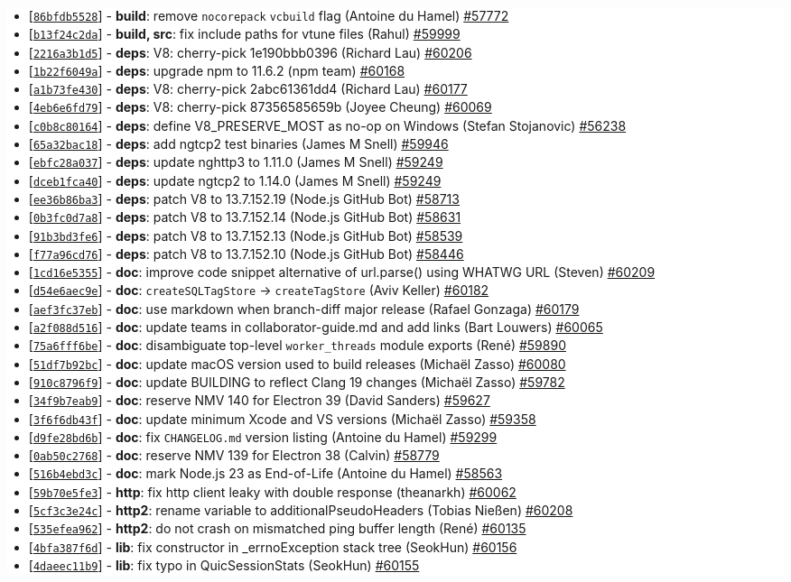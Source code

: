 * \[[`86bfdb5528`](https://github.com/nodejs/node/commit/86bfdb5528)] - **build**: remove `nocorepack` `vcbuild` flag (Antoine du Hamel) [#57772](https://github.com/nodejs/node/pull/57772)
* \[[`b13f24c2da`](https://github.com/nodejs/node/commit/b13f24c2da)] - **build, src**: fix include paths for vtune files (Rahul) [#59999](https://github.com/nodejs/node/pull/59999)
* \[[`2216a3b1d5`](https://github.com/nodejs/node/commit/2216a3b1d5)] - **deps**: V8: cherry-pick 1e190bbb0396 (Richard Lau) [#60206](https://github.com/nodejs/node/pull/60206)
* \[[`1b22f6049a`](https://github.com/nodejs/node/commit/1b22f6049a)] - **deps**: upgrade npm to 11.6.2 (npm team) [#60168](https://github.com/nodejs/node/pull/60168)
* \[[`a1b73fe430`](https://github.com/nodejs/node/commit/a1b73fe430)] - **deps**: V8: cherry-pick 2abc61361dd4 (Richard Lau) [#60177](https://github.com/nodejs/node/pull/60177)
* \[[`4eb6e6fd79`](https://github.com/nodejs/node/commit/4eb6e6fd79)] - **deps**: V8: cherry-pick 87356585659b (Joyee Cheung) [#60069](https://github.com/nodejs/node/pull/60069)
* \[[`c0b8c80164`](https://github.com/nodejs/node/commit/c0b8c80164)] - **deps**: define V8\_PRESERVE\_MOST as no-op on Windows (Stefan Stojanovic) [#56238](https://github.com/nodejs/node/pull/56238)
* \[[`65a32bac18`](https://github.com/nodejs/node/commit/65a32bac18)] - **deps**: add ngtcp2 test binaries (James M Snell) [#59946](https://github.com/nodejs/node/pull/59946)
* \[[`ebfc28a037`](https://github.com/nodejs/node/commit/ebfc28a037)] - **deps**: update nghttp3 to 1.11.0 (James M Snell) [#59249](https://github.com/nodejs/node/pull/59249)
* \[[`dceb1fca40`](https://github.com/nodejs/node/commit/dceb1fca40)] - **deps**: update ngtcp2 to 1.14.0 (James M Snell) [#59249](https://github.com/nodejs/node/pull/59249)
* \[[`ee36b86ba3`](https://github.com/nodejs/node/commit/ee36b86ba3)] - **deps**: patch V8 to 13.7.152.19 (Node.js GitHub Bot) [#58713](https://github.com/nodejs/node/pull/58713)
* \[[`0b3fc0d7a8`](https://github.com/nodejs/node/commit/0b3fc0d7a8)] - **deps**: patch V8 to 13.7.152.14 (Node.js GitHub Bot) [#58631](https://github.com/nodejs/node/pull/58631)
* \[[`91b3bd3fe6`](https://github.com/nodejs/node/commit/91b3bd3fe6)] - **deps**: patch V8 to 13.7.152.13 (Node.js GitHub Bot) [#58539](https://github.com/nodejs/node/pull/58539)
* \[[`f77a96cd76`](https://github.com/nodejs/node/commit/f77a96cd76)] - **deps**: patch V8 to 13.7.152.10 (Node.js GitHub Bot) [#58446](https://github.com/nodejs/node/pull/58446)
* \[[`1cd16e5355`](https://github.com/nodejs/node/commit/1cd16e5355)] - **doc**: improve code snippet alternative of url.parse() using WHATWG URL (Steven) [#60209](https://github.com/nodejs/node/pull/60209)
* \[[`d54e6aec9e`](https://github.com/nodejs/node/commit/d54e6aec9e)] - **doc**: `createSQLTagStore` -> `createTagStore` (Aviv Keller) [#60182](https://github.com/nodejs/node/pull/60182)
* \[[`aef3fc37eb`](https://github.com/nodejs/node/commit/aef3fc37eb)] - **doc**: use markdown when branch-diff major release (Rafael Gonzaga) [#60179](https://github.com/nodejs/node/pull/60179)
* \[[`a2f088d516`](https://github.com/nodejs/node/commit/a2f088d516)] - **doc**: update teams in collaborator-guide.md and add links (Bart Louwers) [#60065](https://github.com/nodejs/node/pull/60065)
* \[[`75a6fff6be`](https://github.com/nodejs/node/commit/75a6fff6be)] - **doc**: disambiguate top-level `worker_threads` module exports (René) [#59890](https://github.com/nodejs/node/pull/59890)
* \[[`51df7b92bc`](https://github.com/nodejs/node/commit/51df7b92bc)] - **doc**: update macOS version used to build releases (Michaël Zasso) [#60080](https://github.com/nodejs/node/pull/60080)
* \[[`910c8796f9`](https://github.com/nodejs/node/commit/910c8796f9)] - **doc**: update BUILDING to reflect Clang 19 changes (Michaël Zasso) [#59782](https://github.com/nodejs/node/pull/59782)
* \[[`34f9b7eab9`](https://github.com/nodejs/node/commit/34f9b7eab9)] - **doc**: reserve NMV 140 for Electron 39 (David Sanders) [#59627](https://github.com/nodejs/node/pull/59627)
* \[[`3f6f6db43f`](https://github.com/nodejs/node/commit/3f6f6db43f)] - **doc**: update minimum Xcode and VS versions (Michaël Zasso) [#59358](https://github.com/nodejs/node/pull/59358)
* \[[`d9fe28bd6b`](https://github.com/nodejs/node/commit/d9fe28bd6b)] - **doc**: fix `CHANGELOG.md` version listing (Antoine du Hamel) [#59299](https://github.com/nodejs/node/pull/59299)
* \[[`0ab50c2768`](https://github.com/nodejs/node/commit/0ab50c2768)] - **doc**: reserve NMV 139 for Electron 38 (Calvin) [#58779](https://github.com/nodejs/node/pull/58779)
* \[[`516b4ebd3c`](https://github.com/nodejs/node/commit/516b4ebd3c)] - **doc**: mark Node.js 23 as End-of-Life (Antoine du Hamel) [#58563](https://github.com/nodejs/node/pull/58563)
* \[[`59b70e5fe3`](https://github.com/nodejs/node/commit/59b70e5fe3)] - **http**: fix http client leaky with double response (theanarkh) [#60062](https://github.com/nodejs/node/pull/60062)
* \[[`5cf3c3e24c`](https://github.com/nodejs/node/commit/5cf3c3e24c)] - **http2**: rename variable to additionalPseudoHeaders (Tobias Nießen) [#60208](https://github.com/nodejs/node/pull/60208)
* \[[`535efea962`](https://github.com/nodejs/node/commit/535efea962)] - **http2**: do not crash on mismatched ping buffer length (René) [#60135](https://github.com/nodejs/node/pull/60135)
* \[[`4bfa387f6d`](https://github.com/nodejs/node/commit/4bfa387f6d)] - **lib**: fix constructor in \_errnoException stack tree (SeokHun) [#60156](https://github.com/nodejs/node/pull/60156)
* \[[`4daeec11b9`](https://github.com/nodejs/node/commit/4daeec11b9)] - **lib**: fix typo in QuicSessionStats (SeokHun) [#60155](https://github.com/nodejs/node/pull/60155)